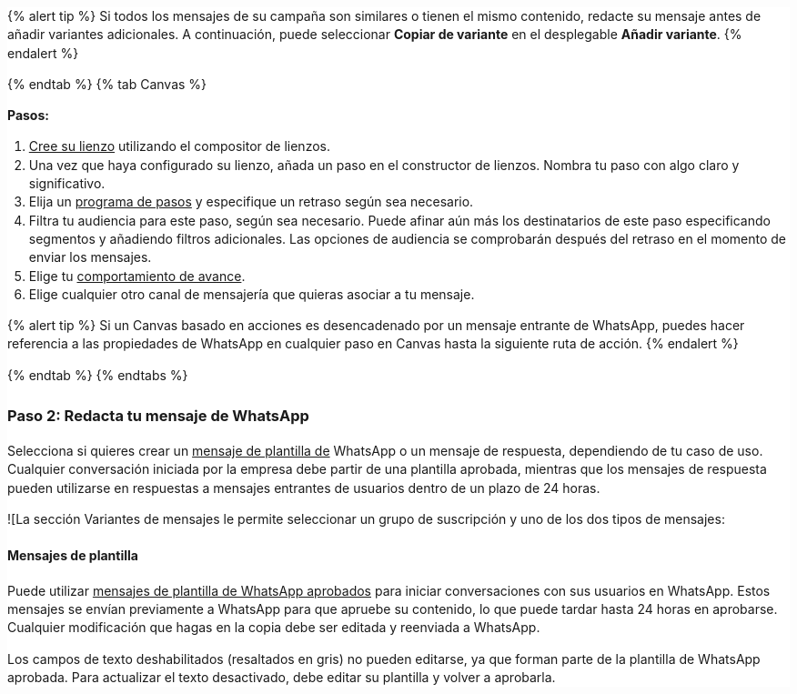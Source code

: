 
{% alert tip %}
Si todos los mensajes de su campaña son similares o tienen el mismo contenido, redacte su mensaje antes de añadir variantes adicionales. A continuación, puede seleccionar **Copiar de variante** en el desplegable **Añadir variante**.
{% endalert %}

{% endtab %}
{% tab Canvas %}

**Pasos:**

1. [Cree su lienzo]({{site.baseurl}}/user_guide/engagement_tools/canvas/create_a_canvas/create_a_canvas/) utilizando el compositor de lienzos.
2. Una vez que haya configurado su lienzo, añada un paso en el constructor de lienzos. Nombra tu paso con algo claro y significativo.
3. Elija un [programa de pasos]({{site.baseurl}}/user_guide/engagement_tools/canvas/create_a_canvas/time_based_canvas/#schedule-delay) y especifique un retraso según sea necesario.
4. Filtra tu audiencia para este paso, según sea necesario. Puede afinar aún más los destinatarios de este paso especificando segmentos y añadiendo filtros adicionales. Las opciones de audiencia se comprobarán después del retraso en el momento de enviar los mensajes.
5. Elige tu [comportamiento de avance]({{site.baseurl}}/user_guide/engagement_tools/canvas/create_a_canvas/advancement/).
6. Elige cualquier otro canal de mensajería que quieras asociar a tu mensaje.

{% alert tip %}
Si un Canvas basado en acciones es desencadenado por un mensaje entrante de WhatsApp, puedes hacer referencia a las propiedades de WhatsApp en cualquier paso en Canvas hasta la siguiente ruta de acción.
{% endalert %}

{% endtab %}
{% endtabs %}

### Paso 2: Redacta tu mensaje de WhatsApp

Selecciona si quieres crear un [mensaje de plantilla de](#template-messages) WhatsApp o un mensaje de respuesta, dependiendo de tu caso de uso. Cualquier conversación iniciada por la empresa debe partir de una plantilla aprobada, mientras que los mensajes de respuesta pueden utilizarse en respuestas a mensajes entrantes de usuarios dentro de un plazo de 24 horas.

![La sección Variantes de mensajes le permite seleccionar un grupo de suscripción y uno de los dos tipos de mensajes: 

#### Mensajes de plantilla

Puede utilizar [mensajes de plantilla de WhatsApp aprobados]({{site.baseurl}}/user_guide/message_building_by_channel/whatsapp/overview/#step-3-create-whatsapp-templates
) para iniciar conversaciones con sus usuarios en WhatsApp. Estos mensajes se envían previamente a WhatsApp para que apruebe su contenido, lo que puede tardar hasta 24 horas en aprobarse. Cualquier modificación que hagas en la copia debe ser editada y reenviada a WhatsApp.

Los campos de texto deshabilitados (resaltados en gris) no pueden editarse, ya que forman parte de la plantilla de WhatsApp aprobada. Para actualizar el texto desactivado, debe editar su plantilla y volver a aprobarla.
